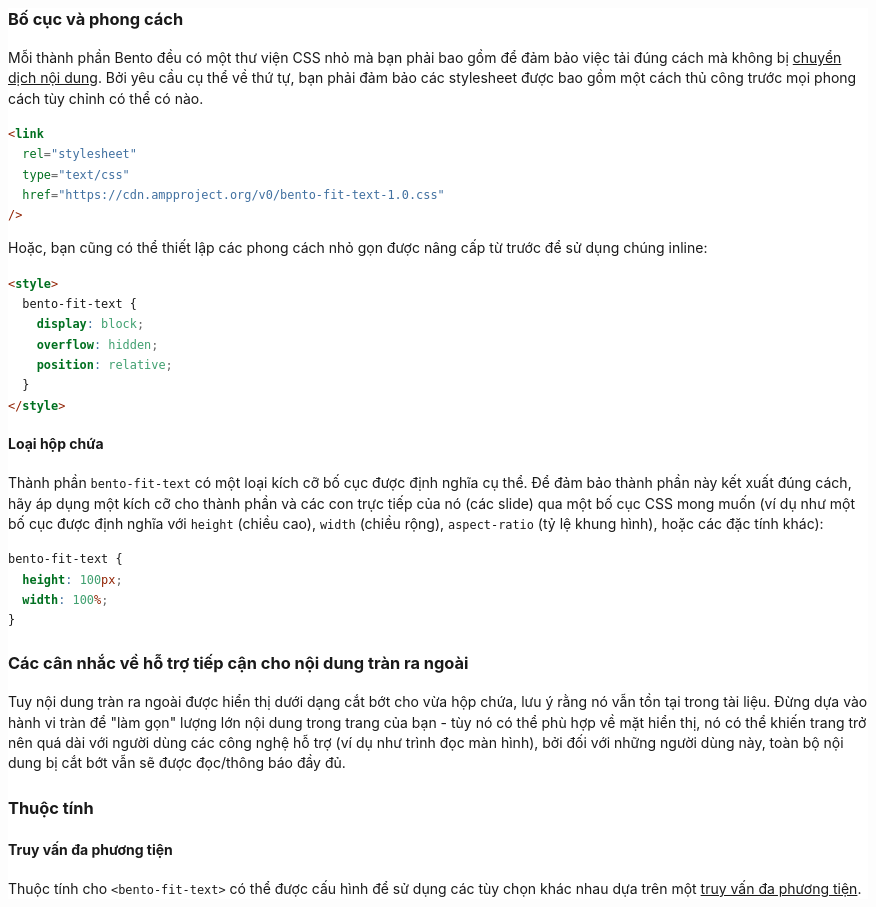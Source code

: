 ### Bố cục và phong cách

Mỗi thành phần Bento đều có một thư viện CSS nhỏ mà bạn phải bao gồm để đảm bảo việc tải đúng cách mà không bị [chuyển dịch nội dung](https://web.dev/cls/). Bởi yêu cầu cụ thể về thứ tự, bạn phải đảm bảo các stylesheet được bao gồm một cách thủ công trước mọi phong cách tùy chỉnh có thể có nào.

```html
<link
  rel="stylesheet"
  type="text/css"
  href="https://cdn.ampproject.org/v0/bento-fit-text-1.0.css"
/>
```

Hoặc, bạn cũng có thể thiết lập các phong cách nhỏ gọn được nâng cấp từ trước để sử dụng chúng inline:

```html
<style>
  bento-fit-text {
    display: block;
    overflow: hidden;
    position: relative;
  }
</style>
```

#### Loại hộp chứa

Thành phần `bento-fit-text` có một loại kích cỡ bố cục được định nghĩa cụ thể. Để đảm bảo thành phần này kết xuất đúng cách, hãy áp dụng một kích cỡ cho thành phần và các con trực tiếp của nó (các slide) qua một bố cục CSS mong muốn (ví dụ như một bố cục được định nghĩa với `height` (chiều cao), `width` (chiều rộng), `aspect-ratio` (tỷ lệ khung hình), hoặc các đặc tính khác):

```css
bento-fit-text {
  height: 100px;
  width: 100%;
}
```

### Các cân nhắc về hỗ trợ tiếp cận cho nội dung tràn ra ngoài

Tuy nội dung tràn ra ngoài được hiển thị dưới dạng cắt bớt cho vừa hộp chứa, lưu ý rằng nó vẫn tồn tại trong tài liệu. Đừng dựa vào hành vi tràn để "làm gọn" lượng lớn nội dung trong trang của bạn - tùy nó có thể phù hợp về mặt hiển thị, nó có thể khiến trang trở nên quá dài với người dùng các công nghệ hỗ trợ (ví dụ như trình đọc màn hình), bởi đối với những người dùng này, toàn bộ nội dung bị cắt bớt vẫn sẽ được đọc/thông báo đầy đủ.

### Thuộc tính

#### Truy vấn đa phương tiện

Thuộc tính cho `<bento-fit-text>` có thể được cấu hình để sử dụng các tùy chọn khác nhau dựa trên một [truy vấn đa phương tiện](./../../../docs/spec/amp-html-responsive-attributes.md).
